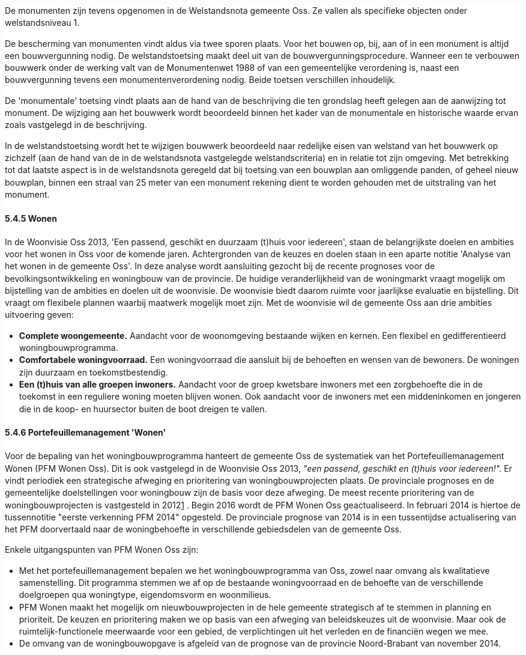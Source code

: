 De monumenten zijn tevens opgenomen in de Welstandsnota gemeente Oss. Ze vallen als specifieke objecten onder welstandsniveau 1.

De bescherming van monumenten vindt aldus via twee sporen plaats. Voor het bouwen op, bij, aan of in een monument is altijd een bouwvergunning nodig. De welstandstoetsing maakt deel uit van de bouwvergunningsprocedure. Wanneer een te verbouwen bouwwerk onder de werking valt van de Monumentenwet 1988 of van een gemeentelijke verordening is, naast een bouwvergunning tevens een monumentenverordening nodig. Beide toetsen verschillen inhoudelijk.

De 'monumentale' toetsing vindt plaats aan de hand van de beschrijving die ten grondslag heeft gelegen aan de aanwijzing tot monument. De wijziging aan het bouwwerk wordt beoordeeld binnen het kader van de monumentale en historische waarde ervan zoals vastgelegd in de beschrijving.

In de welstandstoetsing wordt het te wijzigen bouwwerk beoordeeld naar redelijke eisen van welstand van het bouwwerk op zichzelf (aan de hand van de in de welstandsnota vastgelegde welstandscriteria) en in relatie tot zijn omgeving. Met betrekking tot dat laatste aspect is in de welstandsnota geregeld dat bij toetsing van een bouwplan aan omliggende panden, of geheel nieuw bouwplan, binnen een straal van 25 meter van een monument rekening dient te worden gehouden met de uitstraling van het monument.

#### **5.4.5 Wonen**

In de Woonvisie Oss 2013, 'Een passend, geschikt en duurzaam (t)huis voor iedereen', staan de belangrijkste doelen en ambities voor het wonen in Oss voor de komende jaren. Achtergronden van de keuzes en doelen staan in een aparte notitie 'Analyse van het wonen in de gemeente Oss'. In deze analyse wordt aansluiting gezocht bij de recente prognoses voor de bevolkingsontwikkeling en woningbouw van de provincie. De huidige veranderlijkheid van de woningmarkt vraagt mogelijk om bijstelling van de ambities en doelen uit de woonvisie. De woonvisie biedt daarom ruimte voor jaarlijkse evaluatie en bijstelling. Dit vraagt om flexibele plannen waarbij maatwerk mogelijk moet zijn. Met de woonvisie wil de gemeente Oss aan drie ambities uitvoering geven:

- **Complete woongemeente.** Aandacht voor de woonomgeving bestaande wijken en kernen. Een flexibel en gedifferentieerd woningbouwprogramma.
- **Comfortabele woningvoorraad.** Een woningvoorraad die aansluit bij de behoeften en wensen van de bewoners. De woningen zijn duurzaam en toekomstbestendig.
- **Een (t)huis van alle groepen inwoners.** Aandacht voor de groep kwetsbare inwoners met een zorgbehoefte die in de toekomst in een reguliere woning moeten blijven wonen. Ook aandacht voor de inwoners met een middeninkomen en jongeren die in de koop- en huursector buiten de boot dreigen te vallen.

#### **5.4.6 Portefeuillemanagement 'Wonen'**

Voor de bepaling van het woningbouwprogramma hanteert de gemeente Oss de systematiek van het Portefeuillemanagement Wonen (PFM Wonen Oss). Dit is ook vastgelegd in de Woonvisie Oss 2013, *"een passend, geschikt en (t)huis voor iedereen!".* Er vindt periodiek een strategische afweging en prioritering van woningbouwprojecten plaats. De provinciale prognoses en de gemeentelijke doelstellingen voor woningbouw zijn de basis voor deze afweging. De meest recente prioritering van de woningbouwprojecten is vastgesteld in 2012[1](#page-28-0) . Begin 2016 wordt de PFM Wonen Oss geactualiseerd. In februari 2014 is hiertoe de tussennotitie "eerste verkenning PFM 2014" opgesteld. De provinciale prognose van 2014 is in een tussentijdse actualisering van het PFM doorvertaald naar de woningbehoefte in verschillende gebiedsdelen van de gemeente Oss.

Enkele uitgangspunten van PFM Wonen Oss zijn:

- Met het portefeuillemanagement bepalen we het woningbouwprogramma van Oss, zowel naar omvang als kwalitatieve samenstelling. Dit programma stemmen we af op de bestaande woningvoorraad en de behoefte van de verschillende doelgroepen qua woningtype, eigendomsvorm en woonmilieus.
- PFM Wonen maakt het mogelijk om nieuwbouwprojecten in de hele gemeente strategisch af te stemmen in planning en prioriteit. De keuzen en prioritering maken we op basis van een afweging van beleidskeuzes uit de woonvisie. Maar ook de ruimtelijk-functionele meerwaarde voor een gebied, de verplichtingen uit het verleden en de financiën wegen we mee.
- De omvang van de woningbouwopgave is afgeleid van de prognose van de provincie Noord-Brabant van november 2014.